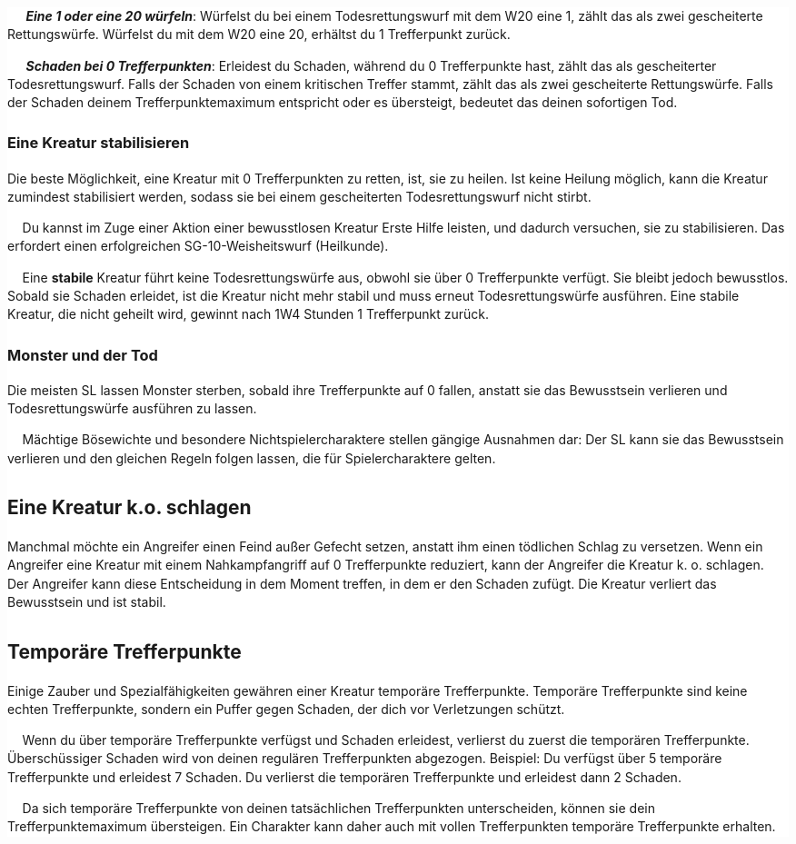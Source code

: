 $\quad$ ***Eine 1 oder eine 20 würfeln***: Würfelst du bei einem Todesrettungswurf mit dem W20 eine 1, zählt das als zwei gescheiterte Rettungswürfe. Würfelst du mit dem W20 eine 20, erhältst du 1 Trefferpunkt zurück.

$\quad$ ***Schaden bei 0 Trefferpunkten***: Erleidest du Schaden, während du 0 Trefferpunkte hast, zählt das als gescheiterter Todesrettungswurf. Falls der Schaden von einem kritischen Treffer stammt, zählt das als zwei gescheiterte Rettungswürfe. Falls der Schaden deinem Trefferpunktemaximum entspricht oder es übersteigt, bedeutet das deinen sofortigen Tod.

### Eine Kreatur stabilisieren

Die beste Möglichkeit, eine Kreatur mit 0 Trefferpunkten zu retten, ist, sie zu heilen. Ist keine Heilung möglich, kann die Kreatur zumindest stabilisiert werden, sodass sie bei einem gescheiterten Todesrettungswurf nicht stirbt.

$\quad$Du kannst im Zuge einer Aktion einer bewusstlosen Kreatur Erste Hilfe leisten, und dadurch versuchen, sie zu stabilisieren. Das erfordert einen erfolgreichen SG-10-Weisheitswurf (Heilkunde).

$\quad$Eine **stabile** Kreatur führt keine Todesrettungswürfe aus, obwohl sie über 0 Trefferpunkte verfügt. Sie bleibt jedoch bewusstlos. Sobald sie Schaden erleidet, ist die Kreatur nicht mehr stabil und muss erneut Todesrettungswürfe ausführen. Eine stabile Kreatur, die nicht geheilt wird, gewinnt nach 1W4 Stunden 1 Trefferpunkt zurück.

### Monster und der Tod

Die meisten SL lassen Monster sterben, sobald ihre Trefferpunkte auf 0 fallen, anstatt sie das Bewusstsein verlieren und Todesrettungswürfe ausführen zu lassen.

$\quad$Mächtige Bösewichte und besondere Nichtspielercharaktere stellen gängige Ausnahmen dar: Der SL kann sie das Bewusstsein verlieren und den gleichen Regeln folgen lassen, die für Spielercharaktere gelten.

## Eine Kreatur k.o. schlagen

Manchmal möchte ein Angreifer einen Feind außer Gefecht setzen, anstatt ihm einen tödlichen Schlag zu versetzen. Wenn ein Angreifer eine Kreatur mit einem Nahkampfangriff auf 0 Trefferpunkte reduziert, kann der Angreifer die Kreatur k. o. schlagen. Der Angreifer kann diese Entscheidung in dem Moment treffen, in dem er den Schaden zufügt. Die Kreatur verliert das Bewusstsein und ist stabil.

## Temporäre Trefferpunkte

Einige Zauber und Spezialfähigkeiten gewähren einer Kreatur temporäre Trefferpunkte. Temporäre Trefferpunkte sind keine echten Trefferpunkte, sondern ein Puffer gegen Schaden, der dich vor Verletzungen schützt.

$\quad$Wenn du über temporäre Trefferpunkte verfügst und Schaden erleidest, verlierst du zuerst die temporären Trefferpunkte. Überschüssiger Schaden wird von deinen regulären Trefferpunkten abgezogen. Beispiel: Du verfügst über 5 temporäre Trefferpunkte und erleidest 7 Schaden. Du verlierst die temporären Trefferpunkte und erleidest dann 2 Schaden.

$\quad$Da sich temporäre Trefferpunkte von deinen tatsächlichen Trefferpunkten unterscheiden, können sie dein Trefferpunktemaximum übersteigen. Ein Charakter kann daher auch mit vollen Trefferpunkten temporäre Trefferpunkte erhalten.
